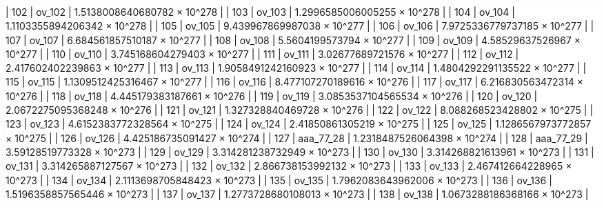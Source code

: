 | 102 | ov_102 | 1.5138008640680782 × 10^278 |
| 103 | ov_103 | 1.2996585006005255 × 10^278 |
| 104 | ov_104 | 1.1103355894206342 × 10^278 |
| 105 | ov_105 | 9.439967869987038 × 10^277 |
| 106 | ov_106 | 7.9725336779737185 × 10^277 |
| 107 | ov_107 | 6.684561857510187 × 10^277 |
| 108 | ov_108 | 5.5604199573794 × 10^277 |
| 109 | ov_109 | 4.58529637526967 × 10^277 |
| 110 | ov_110 | 3.745168604279403 × 10^277 |
| 111 | ov_111 | 3.02677689721576 × 10^277 |
| 112 | ov_112 | 2.417602402239863 × 10^277 |
| 113 | ov_113 | 1.9058491242160923 × 10^277 |
| 114 | ov_114 | 1.4804292291135522 × 10^277 |
| 115 | ov_115 | 1.1309512425316467 × 10^277 |
| 116 | ov_116 | 8.477107270189616 × 10^276 |
| 117 | ov_117 | 6.216830563472314 × 10^276 |
| 118 | ov_118 | 4.445179383187661 × 10^276 |
| 119 | ov_119 | 3.0853537104565534 × 10^276 |
| 120 | ov_120 | 2.0672275095368248 × 10^276 |
| 121 | ov_121 | 1.327328840469728 × 10^276 |
| 122 | ov_122 | 8.088268523428802 × 10^275 |
| 123 | ov_123 | 4.6152383772328564 × 10^275 |
| 124 | ov_124 | 2.41850861305219 × 10^275 |
| 125 | ov_125 | 1.1286567973772857 × 10^275 |
| 126 | ov_126 | 4.425186735091427 × 10^274 |
| 127 | aaa_77_28 | 1.2318487526064398 × 10^274 |
| 128 | aaa_77_29 | 3.59128519773328 × 10^273 |
| 129 | ov_129 | 3.314281238732949 × 10^273 |
| 130 | ov_130 | 3.314268821613961 × 10^273 |
| 131 | ov_131 | 3.314265887127567 × 10^273 |
| 132 | ov_132 | 2.866738153992132 × 10^273 |
| 133 | ov_133 | 2.467412664228965 × 10^273 |
| 134 | ov_134 | 2.1113698705848423 × 10^273 |
| 135 | ov_135 | 1.7962083643962006 × 10^273 |
| 136 | ov_136 | 1.5196358857565446 × 10^273 |
| 137 | ov_137 | 1.2773728680108013 × 10^273 |
| 138 | ov_138 | 1.0673288186368166 × 10^273 |